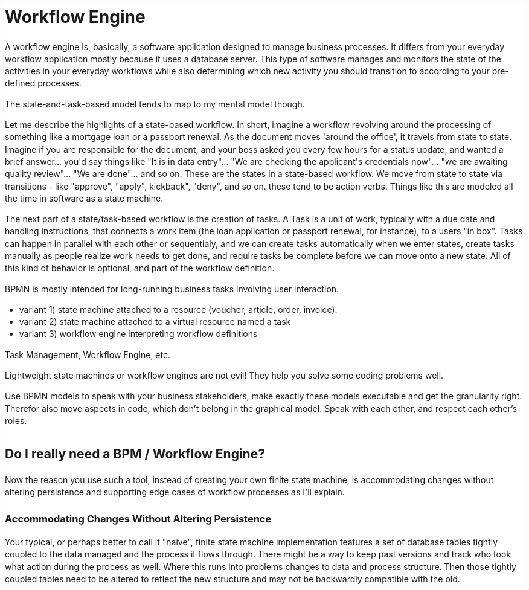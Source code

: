 # Workflow Engine

A workflow engine is, basically, a software application designed to manage business processes. It differs from your everyday workflow application mostly because it uses a database server. This type of software manages and monitors the state of the activities in your everyday workflows while also determining which new activity you should transition to according to your pre-defined processes.

The state-and-task-based model tends to map to my mental model though.

Let me describe the highlights of a state-based workflow. In short, imagine a workflow revolving around the processing of something like a mortgage loan or a passport renewal. As the document moves 'around the office', it travels from state to state. Imagine if you are responsible for the document, and your boss asked you every few hours for a status update, and wanted a brief answer... you'd say things like "It is in data entry"... "We are checking the applicant's credentials now"... "we are awaiting quality review"... "We are done"... and so on. These are the states in a state-based workflow. We move from state to state via transitions - like "approve", "apply", kickback", "deny", and so on. these tend to be action verbs. Things like this are modeled all the time in software as a state machine.

The next part of a state/task-based workflow is the creation of tasks. A Task is a unit of work, typically with a due date and handling instructions, that connects a work item (the loan application or passport renewal, for instance), to a users "in box". Tasks can happen in parallel with each other or sequentialy, and we can create tasks automatically when we enter states, create tasks manually as people realize work needs to get done, and require tasks be complete before we can move onto a new state. All of this kind of behavior is optional, and part of the workflow definition.

BPMN is mostly intended for long-running business tasks involving user interaction.

- variant 1) state machine attached to a resource (voucher, article, order, invoice).
- variant 2) state machine attached to a virtual resource named a task
- variant 3) workflow engine interpreting workflow definitions

Task Management, Workflow Engine, etc.

Lightweight state machines or workflow engines are not evil! They help you solve some coding problems well.

Use BPMN models to speak with your business stakeholders, make exactly these models executable and get the granularity right. Therefor also move aspects in code, which don’t belong in the graphical model. Speak with each other, and respect each other’s roles. 

## Do I really need a BPM / Workflow Engine?

Now the reason you use such a tool, instead of creating your own finite state machine, is accommodating changes without altering persistence and supporting edge cases of workflow processes as I'll explain.

### Accommodating Changes Without Altering Persistence
Your typical, or perhaps better to call it "naive", finite state machine implementation features a set of database tables tightly coupled to the data managed and the process it flows through. There might be a way to keep past versions and track who took what action during the process as well. Where this runs into problems changes to data and process structure. Then those tightly coupled tables need to be altered to reflect the new structure and may not be backwardly compatible with the old.
